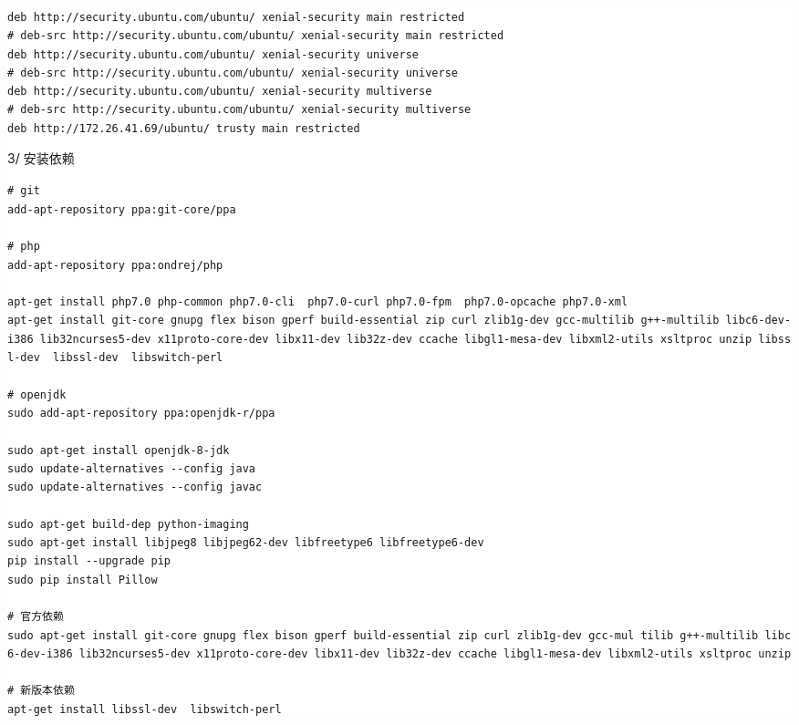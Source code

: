     deb http://security.ubuntu.com/ubuntu/ xenial-security main restricted
    # deb-src http://security.ubuntu.com/ubuntu/ xenial-security main restricted
    deb http://security.ubuntu.com/ubuntu/ xenial-security universe
    # deb-src http://security.ubuntu.com/ubuntu/ xenial-security universe
    deb http://security.ubuntu.com/ubuntu/ xenial-security multiverse
    # deb-src http://security.ubuntu.com/ubuntu/ xenial-security multiverse
    deb http://172.26.41.69/ubuntu/ trusty main restricted

3/ 安装依赖

    # git
    add-apt-repository ppa:git-core/ppa
    
    # php
    add-apt-repository ppa:ondrej/php
    
    apt-get install php7.0 php-common php7.0-cli  php7.0-curl php7.0-fpm  php7.0-opcache php7.0-xml
    apt-get install git-core gnupg flex bison gperf build-essential zip curl zlib1g-dev gcc-multilib g++-multilib libc6-dev-i386 lib32ncurses5-dev x11proto-core-dev libx11-dev lib32z-dev ccache libgl1-mesa-dev libxml2-utils xsltproc unzip libssl-dev  libssl-dev  libswitch-perl 

    # openjdk
    sudo add-apt-repository ppa:openjdk-r/ppa  
    
    sudo apt-get install openjdk-8-jdk
    sudo update-alternatives --config java  
    sudo update-alternatives --config javac
    
    sudo apt-get build-dep python-imaging
    sudo apt-get install libjpeg8 libjpeg62-dev libfreetype6 libfreetype6-dev
    pip install --upgrade pip 
    sudo pip install Pillow

    # 官方依赖
    sudo apt-get install git-core gnupg flex bison gperf build-essential zip curl zlib1g-dev gcc-mul tilib g++-multilib libc6-dev-i386 lib32ncurses5-dev x11proto-core-dev libx11-dev lib32z-dev ccache libgl1-mesa-dev libxml2-utils xsltproc unzip

    # 新版本依赖
    apt-get install libssl-dev  libswitch-perl
    